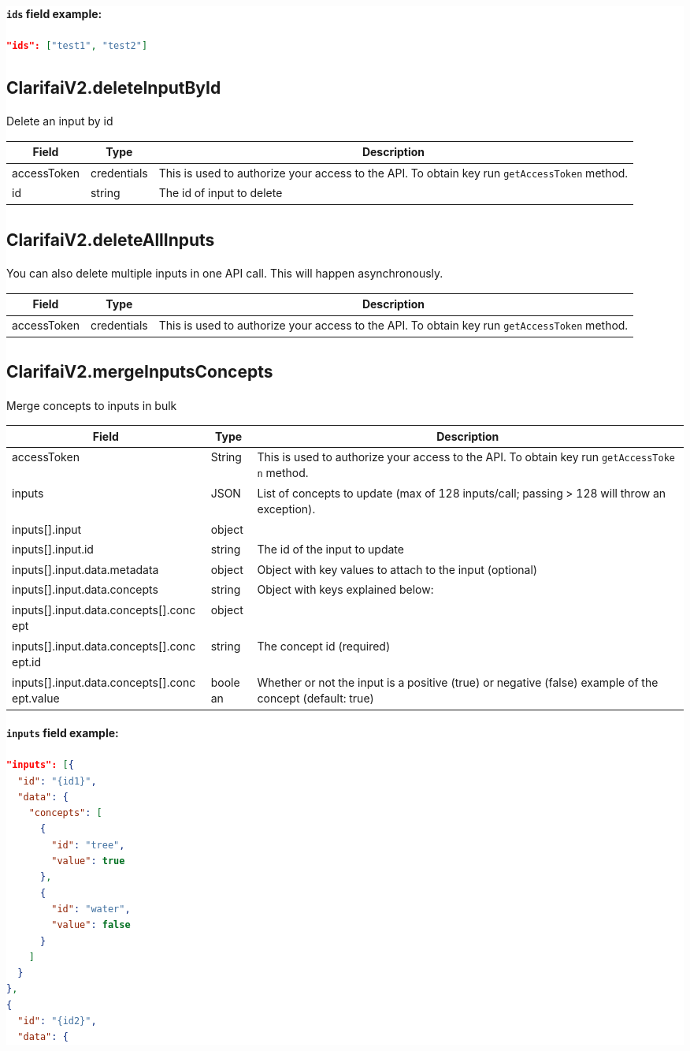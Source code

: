 #### `ids` field example:
```json
"ids": ["test1", "test2"]
```

## ClarifaiV2.deleteInputById
Delete an input by id

| Field          | Type       | Description
|----------------|------------|----------
| accessToken    | credentials| This is used to authorize your access to the API. To obtain key run `getAccessToken` method.
| id             | string     | The id of input to delete

## ClarifaiV2.deleteAllInputs
You can also delete multiple inputs in one API call. This will happen asynchronously.

| Field          | Type       | Description
|----------------|------------|----------
| accessToken    | credentials| This is used to authorize your access to the API. To obtain key run `getAccessToken` method.


## ClarifaiV2.mergeInputsConcepts
Merge concepts to inputs in bulk

| Field                                        | Type       | Description
|----------------------------------------------|------------|----------
| accessToken                                  | String| This is used to authorize your access to the API. To obtain key run `getAccessToken` method.
| inputs                                       | JSON       | List of concepts to update (max of 128 inputs/call; passing > 128 will throw an exception). 
| inputs[].input                               | object     | 
| inputs[].input.id                            | string     | The id of the input to update
| inputs[].input.data.metadata                 | object     | Object with key values to attach to the input (optional)
| inputs[].input.data.concepts                 | string     | Object with keys explained below:
| inputs[].input.data.concepts[].concept       | object     | 
| inputs[].input.data.concepts[].concept.id    | string     | The concept id (required)
| inputs[].input.data.concepts[].concept.value | boolean    | Whether or not the input is a positive (true) or negative (false) example of the concept (default: true)

#### `inputs` field example: 
```json
"inputs": [{
  "id": "{id1}",
  "data": {
    "concepts": [
      {
        "id": "tree",
        "value": true
      },
      {
        "id": "water",
        "value": false
      }
    ]
  }
},
{
  "id": "{id2}",
  "data": {
```